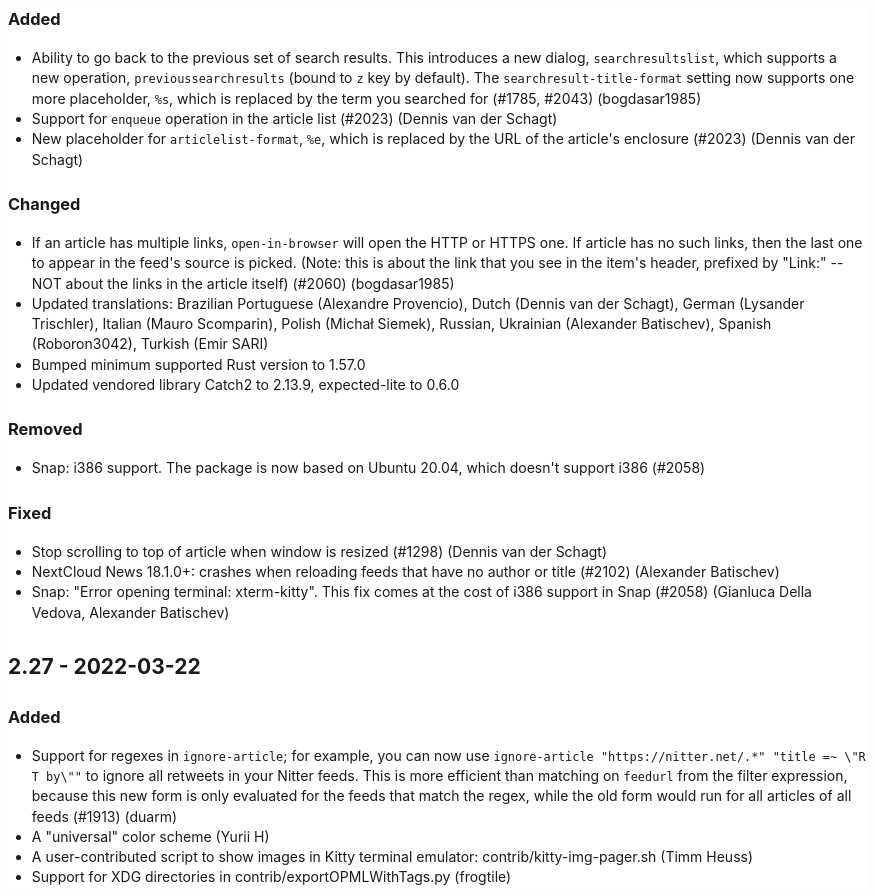 ### Added

- Ability to go back to the previous set of search results. This introduces
    a new dialog, `searchresultslist`, which supports a new operation,
    `previoussearchresults` (bound to `z` key by default). The
    `searchresult-title-format` setting now supports one more placeholder, `%s`,
    which is replaced by the term you searched for (#1785, #2043) (bogdasar1985)
- Support for `enqueue` operation in the article list (#2023) (Dennis van der
    Schagt)
- New placeholder for `articlelist-format`, `%e`, which is replaced by the URL
    of the article's enclosure (#2023) (Dennis van der Schagt)

### Changed

- If an article has multiple links, `open-in-browser` will open the HTTP or
    HTTPS one. If article has no such links, then the last one to appear in the
    feed's source is picked. (Note: this is about the link that you see in the
    item's header, prefixed by "Link:" -- NOT about the links in the article
    itself) (#2060) (bogdasar1985)
- Updated translations: Brazilian Portuguese (Alexandre Provencio), Dutch
    (Dennis van der Schagt), German (Lysander Trischler), Italian (Mauro
    Scomparin), Polish (Michał Siemek), Russian, Ukrainian (Alexander
    Batischev), Spanish (Roboron3042), Turkish (Emir SARI)
- Bumped minimum supported Rust version to 1.57.0
- Updated vendored library Catch2 to 2.13.9, expected-lite to 0.6.0

### Removed

- Snap: i386 support. The package is now based on Ubuntu 20.04, which doesn't
    support i386 (#2058)

### Fixed

- Stop scrolling to top of article when window is resized (#1298) (Dennis van
    der Schagt)
- NextCloud News 18.1.0+: crashes when reloading feeds that have no author or
    title (#2102) (Alexander Batischev)
- Snap: "Error opening terminal: xterm-kitty". This fix comes at the cost of
    i386 support in Snap (#2058) (Gianluca Della Vedova, Alexander Batischev)



## 2.27 - 2022-03-22

### Added

- Support for regexes in `ignore-article`; for example, you can now use
    `ignore-article "https://nitter.net/.*" "title =~ \"RT by\""` to ignore all
    retweets in your Nitter feeds. This is more efficient than matching on
    `feedurl` from the filter expression, because this new form is only
    evaluated for the feeds that match the regex, while the old form would run
    for all articles of all feeds (#1913) (duarm)
- A "universal" color scheme (Yurii H)
- A user-contributed script to show images in Kitty terminal emulator:
    contrib/kitty-img-pager.sh (Timm Heuss)
- Support for XDG directories in contrib/exportOPMLWithTags.py (frogtile)
